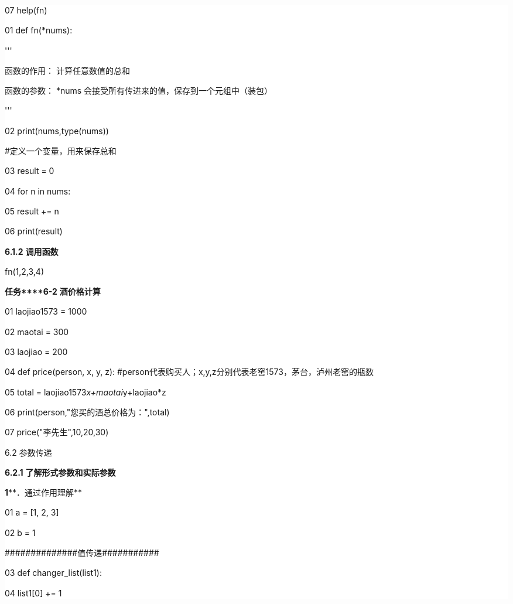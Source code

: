 07 help(fn)

 

01 def fn(*nums):

  '''

  函数的作用： 计算任意数值的总和

  函数的参数： *nums 会接受所有传进来的值，保存到一个元组中（装包）

  '''

02   print(nums,type(nums))

  \#定义一个变量，用来保存总和

03   result = 0

04   for n in nums:

05    result += n

06   print(result)

 

**6.1.2** **调用函数**

fn(1,2,3,4)

 

**任务****6-2** **酒价格计算**

01 laojiao1573 = 1000

02 maotai = 300

03 laojiao = 200

04 def price(person, x, y, z): #person代表购买人；x,y,z分别代表老窖1573，茅台，泸州老窖的瓶数

05   total = laojiao1573*x+maotai*y+laojiao*z

06   print(person,"您买的酒总价格为：",total)

07 price("李先生",10,20,30)

 

6.2 参数传递

**6.2.1** **了解形式参数和实际参数**

**1****．通过作用理解**

01 a = [1, 2, 3]

02 b = 1

\##############值传递###########

03 def changer_list(list1):

04   list1[0] += 1
